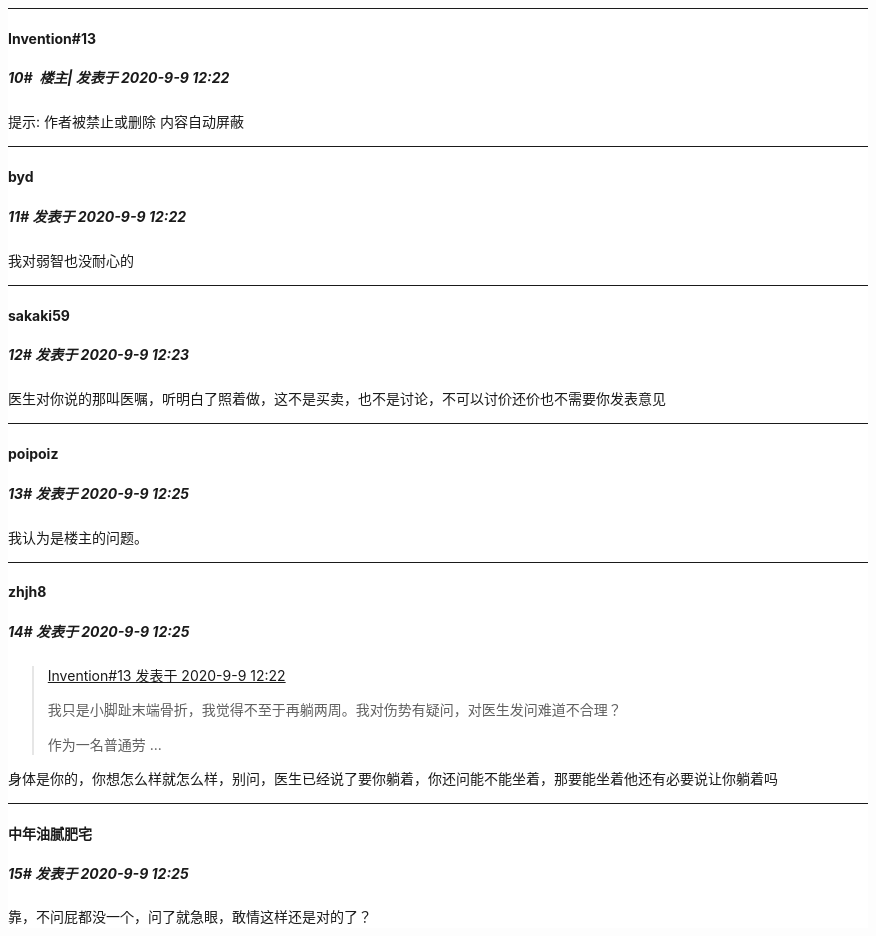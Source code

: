 
-----

####  Invention#13  
##### 10#         楼主| 发表于 2020-9-9 12:22

提示: 作者被禁止或删除 内容自动屏蔽


-----

####  byd  
##### 11#       发表于 2020-9-9 12:22


我对弱智也没耐心的


-----

####  sakaki59  
##### 12#       发表于 2020-9-9 12:23


医生对你说的那叫医嘱，听明白了照着做，这不是买卖，也不是讨论，不可以讨价还价也不需要你发表意见


-----

####  poipoiz  
##### 13#       发表于 2020-9-9 12:25


我认为是楼主的问题。


-----

####  zhjh8  
##### 14#       发表于 2020-9-9 12:25


<blockquote><a href="httphttps://bbs.saraba1st.com/2b/forum.php?mod=redirect&amp;goto=findpost&amp;pid=48685169&amp;ptid=1958992" target="_blank">Invention#13 发表于 2020-9-9 12:22</a>

我只是小脚趾末端骨折，我觉得不至于再躺两周。我对伤势有疑问，对医生发问难道不合理？

作为一名普通劳 ...</blockquote>
身体是你的，你想怎么样就怎么样，别问，医生已经说了要你躺着，你还问能不能坐着，那要能坐着他还有必要说让你躺着吗


-----

####  中年油腻肥宅  
##### 15#       发表于 2020-9-9 12:25


靠，不问屁都没一个，问了就急眼，敢情这样还是对的了？

